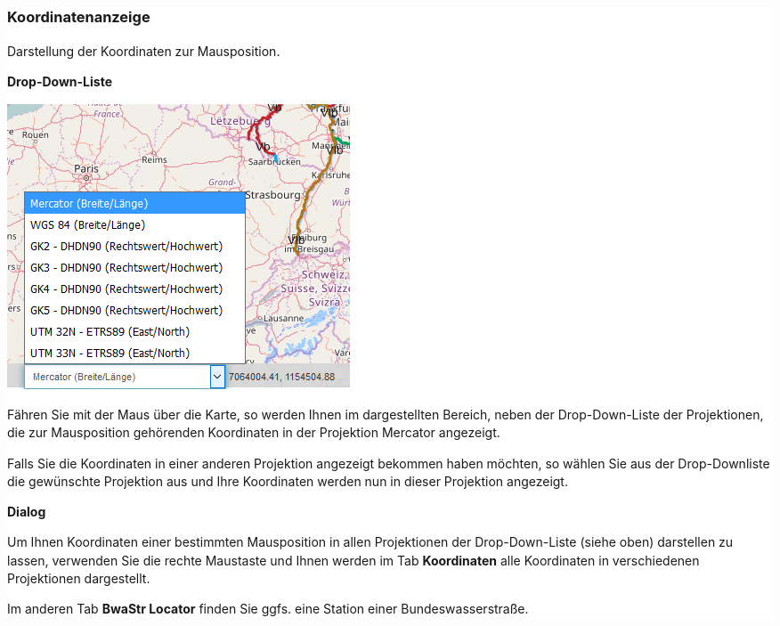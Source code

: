 <a name="koordinatenanzeige"></a>
### Koordinatenanzeige

Darstellung der Koordinaten zur Mausposition.

**Drop-Down-Liste**

![Webmap Client - Koordinatenanzeige](../images/mapclient/frontend/mapclient_coordinates.png "Webmap Client Koordinatenanzeige")

Fähren Sie mit der Maus über die Karte, so werden Ihnen im dargestellten Bereich, neben der Drop-Down-Liste der Projektionen, die zur Mausposition gehörenden Koordinaten in der Projektion Mercator angezeigt. 

Falls Sie die Koordinaten in einer anderen Projektion angezeigt bekommen haben möchten, so wählen Sie aus der Drop-Downliste die gewünschte Projektion aus und Ihre Koordinaten werden nun in dieser Projektion angezeigt.

**Dialog**

Um Ihnen Koordinaten einer bestimmten Mausposition in allen Projektionen der Drop-Down-Liste (siehe oben) darstellen zu lassen, verwenden Sie die rechte Maustaste und Ihnen werden im Tab **Koordinaten** alle Koordinaten in verschiedenen Projektionen dargestellt.

Im anderen Tab **BwaStr Locator** finden Sie ggfs. eine Station einer Bundeswasserstraße.
